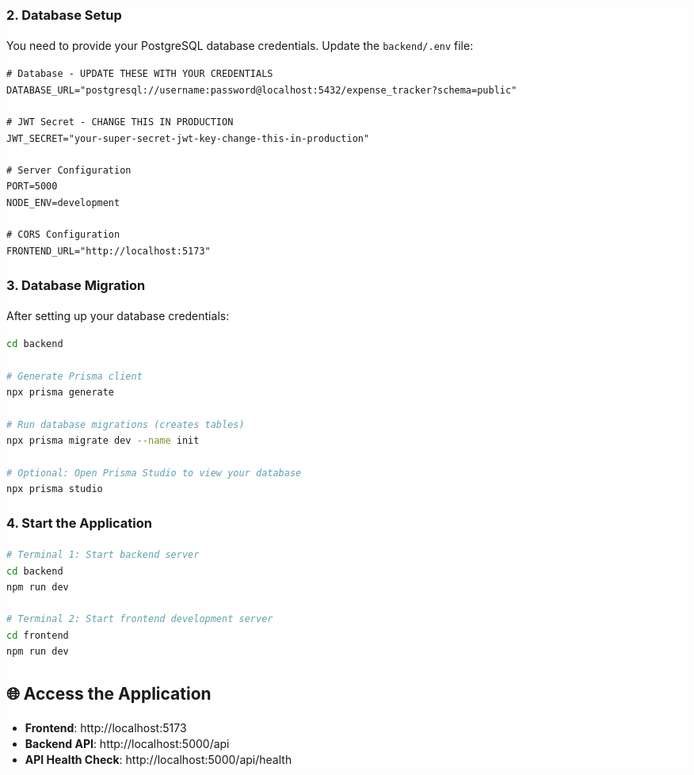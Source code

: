 ### 2. Database Setup

You need to provide your PostgreSQL database credentials. Update the `backend/.env` file:

```env
# Database - UPDATE THESE WITH YOUR CREDENTIALS
DATABASE_URL="postgresql://username:password@localhost:5432/expense_tracker?schema=public"

# JWT Secret - CHANGE THIS IN PRODUCTION
JWT_SECRET="your-super-secret-jwt-key-change-this-in-production"

# Server Configuration
PORT=5000
NODE_ENV=development

# CORS Configuration
FRONTEND_URL="http://localhost:5173"
```

### 3. Database Migration

After setting up your database credentials:

```bash
cd backend

# Generate Prisma client
npx prisma generate

# Run database migrations (creates tables)
npx prisma migrate dev --name init

# Optional: Open Prisma Studio to view your database
npx prisma studio
```

### 4. Start the Application

```bash
# Terminal 1: Start backend server
cd backend
npm run dev

# Terminal 2: Start frontend development server
cd frontend
npm run dev
```

## 🌐 Access the Application

- **Frontend**: http://localhost:5173
- **Backend API**: http://localhost:5000/api
- **API Health Check**: http://localhost:5000/api/health
